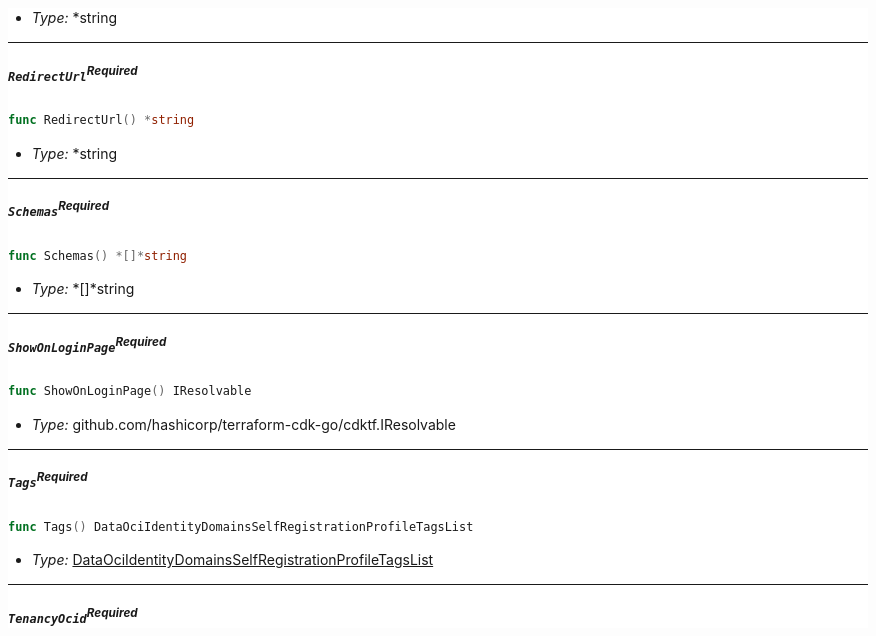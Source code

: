 - *Type:* *string

---

##### `RedirectUrl`<sup>Required</sup> <a name="RedirectUrl" id="rhizo-co-terraform-provider-oci.dataOciIdentityDomainsSelfRegistrationProfile.DataOciIdentityDomainsSelfRegistrationProfile.property.redirectUrl"></a>

```go
func RedirectUrl() *string
```

- *Type:* *string

---

##### `Schemas`<sup>Required</sup> <a name="Schemas" id="rhizo-co-terraform-provider-oci.dataOciIdentityDomainsSelfRegistrationProfile.DataOciIdentityDomainsSelfRegistrationProfile.property.schemas"></a>

```go
func Schemas() *[]*string
```

- *Type:* *[]*string

---

##### `ShowOnLoginPage`<sup>Required</sup> <a name="ShowOnLoginPage" id="rhizo-co-terraform-provider-oci.dataOciIdentityDomainsSelfRegistrationProfile.DataOciIdentityDomainsSelfRegistrationProfile.property.showOnLoginPage"></a>

```go
func ShowOnLoginPage() IResolvable
```

- *Type:* github.com/hashicorp/terraform-cdk-go/cdktf.IResolvable

---

##### `Tags`<sup>Required</sup> <a name="Tags" id="rhizo-co-terraform-provider-oci.dataOciIdentityDomainsSelfRegistrationProfile.DataOciIdentityDomainsSelfRegistrationProfile.property.tags"></a>

```go
func Tags() DataOciIdentityDomainsSelfRegistrationProfileTagsList
```

- *Type:* <a href="#rhizo-co-terraform-provider-oci.dataOciIdentityDomainsSelfRegistrationProfile.DataOciIdentityDomainsSelfRegistrationProfileTagsList">DataOciIdentityDomainsSelfRegistrationProfileTagsList</a>

---

##### `TenancyOcid`<sup>Required</sup> <a name="TenancyOcid" id="rhizo-co-terraform-provider-oci.dataOciIdentityDomainsSelfRegistrationProfile.DataOciIdentityDomainsSelfRegistrationProfile.property.tenancyOcid"></a>
